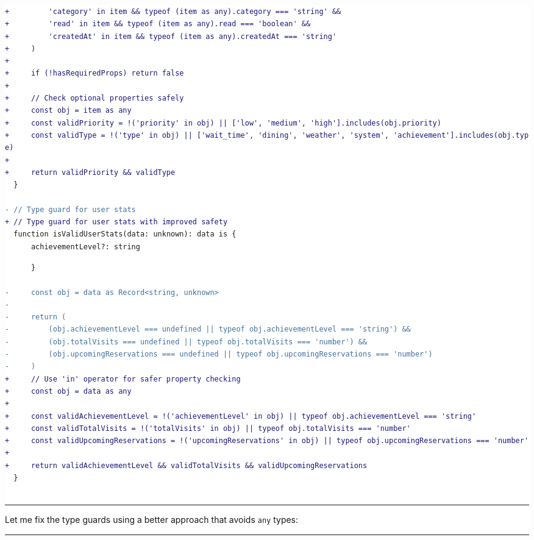 ```diff
+         'category' in item && typeof (item as any).category === 'string' &&
+         'read' in item && typeof (item as any).read === 'boolean' &&
+         'createdAt' in item && typeof (item as any).createdAt === 'string'
+     )
+ 
+     if (!hasRequiredProps) return false
+ 
+     // Check optional properties safely
+     const obj = item as any
+     const validPriority = !('priority' in obj) || ['low', 'medium', 'high'].includes(obj.priority)
+     const validType = !('type' in obj) || ['wait_time', 'dining', 'weather', 'system', 'achievement'].includes(obj.type)
+ 
+     return validPriority && validType
  }
  
- // Type guard for user stats
+ // Type guard for user stats with improved safety
  function isValidUserStats(data: unknown): data is {
      achievementLevel?: string
```

```diff
      }
  
-     const obj = data as Record<string, unknown>
- 
-     return (
-         (obj.achievementLevel === undefined || typeof obj.achievementLevel === 'string') &&
-         (obj.totalVisits === undefined || typeof obj.totalVisits === 'number') &&
-         (obj.upcomingReservations === undefined || typeof obj.upcomingReservations === 'number')
-     )
+     // Use 'in' operator for safer property checking
+     const obj = data as any
+     
+     const validAchievementLevel = !('achievementLevel' in obj) || typeof obj.achievementLevel === 'string'
+     const validTotalVisits = !('totalVisits' in obj) || typeof obj.totalVisits === 'number'
+     const validUpcomingReservations = !('upcomingReservations' in obj) || typeof obj.upcomingReservations === 'number'
+ 
+     return validAchievementLevel && validTotalVisits && validUpcomingReservations
  }
  
```

---

Let me fix the type guards using a better approach that avoids `any` types:

---
